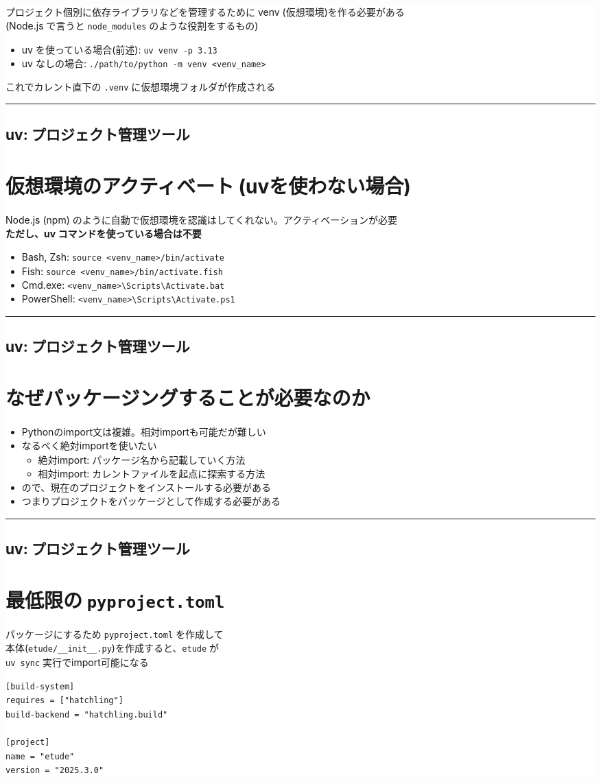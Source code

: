 プロジェクト個別に依存ライブラリなどを管理するために venv (仮想環境)を作る必要がある  
(Node.js で言うと `node_modules` のような役割をするもの)

- uv を使っている場合(前述): `uv venv -p 3.13`
- uv なしの場合: `./path/to/python -m venv <venv_name>`

これでカレント直下の `.venv` に仮想環境フォルダが作成される

---

## uv: プロジェクト管理ツール

# 仮想環境のアクティベート (uvを使わない場合)

Node.js (npm) のように自動で仮想環境を認識はしてくれない。アクティベーションが必要  
**ただし、uv コマンドを使っている場合は不要**

- Bash, Zsh: `source <venv_name>/bin/activate`
- Fish: `source <venv_name>/bin/activate.fish`
- Cmd.exe: `<venv_name>\Scripts\Activate.bat`
- PowerShell: `<venv_name>\Scripts\Activate.ps1`

---

## uv: プロジェクト管理ツール

# なぜパッケージングすることが必要なのか

- Pythonのimport文は複雑。相対importも可能だが難しい
- なるべく絶対importを使いたい
    - 絶対import: パッケージ名から記載していく方法
    - 相対import: カレントファイルを起点に探索する方法
- ので、現在のプロジェクトをインストールする必要がある
- つまりプロジェクトをパッケージとして作成する必要がある

---

## uv: プロジェクト管理ツール

# 最低限の `pyproject.toml`

パッケージにするため `pyproject.toml` を作成して<br /> 本体(`etude/__init__.py`)を作成すると、`etude` が<br /> `uv sync` 実行でimport可能になる

```toml{all|1-3|5-7|all}
[build-system]
requires = ["hatchling"]
build-backend = "hatchling.build"

[project]
name = "etude"
version = "2025.3.0"
```
